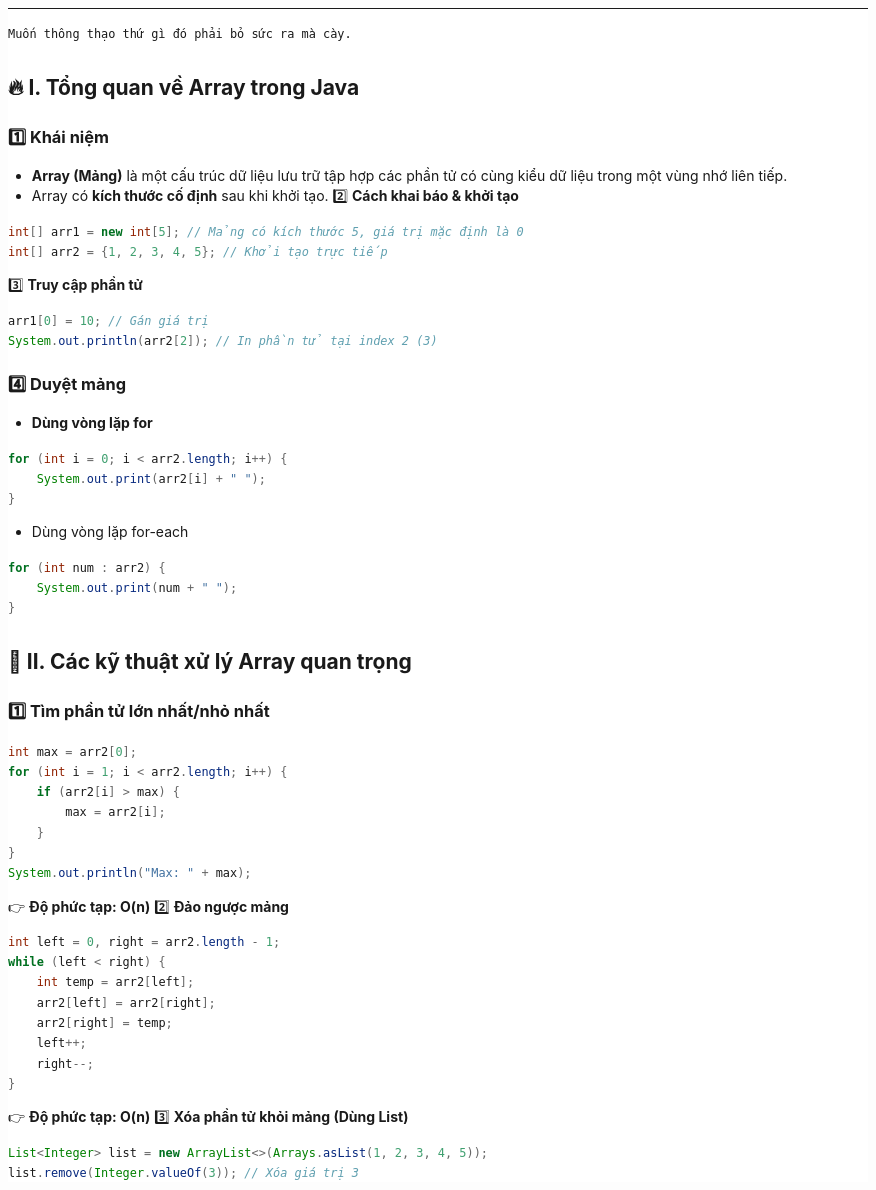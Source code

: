 
---
`Muốn thông thạo thứ gì đó phải bỏ sức ra mà cày.`

## 🔥 **I. Tổng quan về Array trong Java**

### 1️⃣ **Khái niệm**

- **Array (Mảng)** là một cấu trúc dữ liệu lưu trữ tập hợp các phần tử có cùng kiểu dữ liệu trong một vùng nhớ liên tiếp.
- Array có **kích thước cố định** sau khi khởi tạo.
2️⃣ **Cách khai báo & khởi tạo**
```java
int[] arr1 = new int[5]; // Mảng có kích thước 5, giá trị mặc định là 0
int[] arr2 = {1, 2, 3, 4, 5}; // Khởi tạo trực tiếp
```
3️⃣ **Truy cập phần tử**
```java
arr1[0] = 10; // Gán giá trị
System.out.println(arr2[2]); // In phần tử tại index 2 (3)
```
### 4️⃣ **Duyệt mảng**

- **Dùng vòng lặp for**
```java
for (int i = 0; i < arr2.length; i++) {
    System.out.print(arr2[i] + " ");
}
```
- Dùng vòng lặp for-each
```java
for (int num : arr2) {
    System.out.print(num + " ");
}
```
## 🚀 **II. Các kỹ thuật xử lý Array quan trọng**

### 1️⃣ **Tìm phần tử lớn nhất/nhỏ nhất**
```java
int max = arr2[0];
for (int i = 1; i < arr2.length; i++) {
    if (arr2[i] > max) {
        max = arr2[i];
    }
}
System.out.println("Max: " + max);
```
👉 **Độ phức tạp: O(n)**
2️⃣ **Đảo ngược mảng**
```java
int left = 0, right = arr2.length - 1;
while (left < right) {
    int temp = arr2[left];
    arr2[left] = arr2[right];
    arr2[right] = temp;
    left++;
    right--;
}
```
👉 **Độ phức tạp: O(n)**
3️⃣ **Xóa phần tử khỏi mảng (Dùng List)**
```java
List<Integer> list = new ArrayList<>(Arrays.asList(1, 2, 3, 4, 5));
list.remove(Integer.valueOf(3)); // Xóa giá trị 3
```